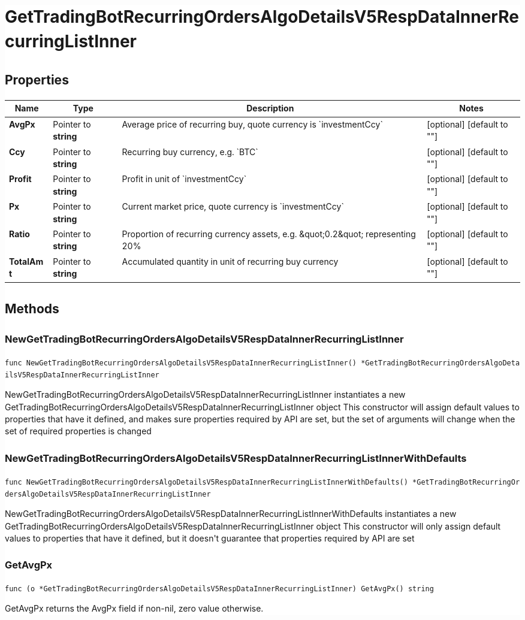 # GetTradingBotRecurringOrdersAlgoDetailsV5RespDataInnerRecurringListInner

## Properties

Name | Type | Description | Notes
------------ | ------------- | ------------- | -------------
**AvgPx** | Pointer to **string** | Average price of recurring buy, quote currency is &#x60;investmentCcy&#x60; | [optional] [default to ""]
**Ccy** | Pointer to **string** | Recurring buy currency, e.g. &#x60;BTC&#x60; | [optional] [default to ""]
**Profit** | Pointer to **string** | Profit in unit of &#x60;investmentCcy&#x60; | [optional] [default to ""]
**Px** | Pointer to **string** | Current market price, quote currency is &#x60;investmentCcy&#x60; | [optional] [default to ""]
**Ratio** | Pointer to **string** | Proportion of recurring currency assets, e.g. \&quot;0.2\&quot; representing 20% | [optional] [default to ""]
**TotalAmt** | Pointer to **string** | Accumulated quantity in unit of recurring buy currency | [optional] [default to ""]

## Methods

### NewGetTradingBotRecurringOrdersAlgoDetailsV5RespDataInnerRecurringListInner

`func NewGetTradingBotRecurringOrdersAlgoDetailsV5RespDataInnerRecurringListInner() *GetTradingBotRecurringOrdersAlgoDetailsV5RespDataInnerRecurringListInner`

NewGetTradingBotRecurringOrdersAlgoDetailsV5RespDataInnerRecurringListInner instantiates a new GetTradingBotRecurringOrdersAlgoDetailsV5RespDataInnerRecurringListInner object
This constructor will assign default values to properties that have it defined,
and makes sure properties required by API are set, but the set of arguments
will change when the set of required properties is changed

### NewGetTradingBotRecurringOrdersAlgoDetailsV5RespDataInnerRecurringListInnerWithDefaults

`func NewGetTradingBotRecurringOrdersAlgoDetailsV5RespDataInnerRecurringListInnerWithDefaults() *GetTradingBotRecurringOrdersAlgoDetailsV5RespDataInnerRecurringListInner`

NewGetTradingBotRecurringOrdersAlgoDetailsV5RespDataInnerRecurringListInnerWithDefaults instantiates a new GetTradingBotRecurringOrdersAlgoDetailsV5RespDataInnerRecurringListInner object
This constructor will only assign default values to properties that have it defined,
but it doesn't guarantee that properties required by API are set

### GetAvgPx

`func (o *GetTradingBotRecurringOrdersAlgoDetailsV5RespDataInnerRecurringListInner) GetAvgPx() string`

GetAvgPx returns the AvgPx field if non-nil, zero value otherwise.
